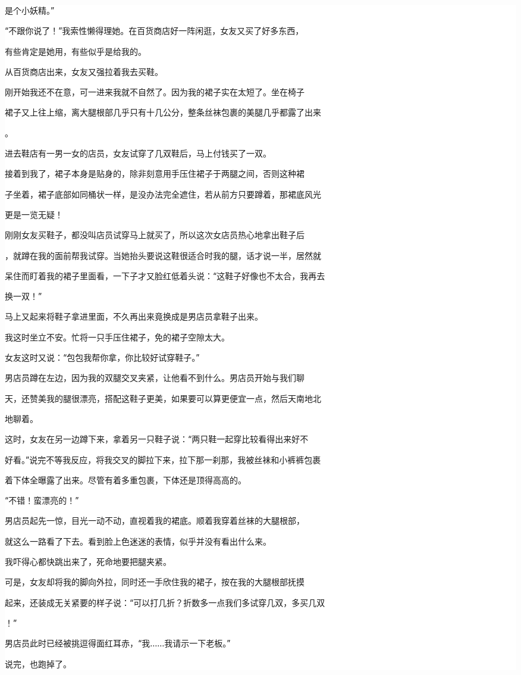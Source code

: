 是个小妖精。”

“不跟你说了！”我索性懒得理她。在百货商店好一阵闲逛，女友又买了好多东西，

有些肯定是她用，有些似乎是给我的。

从百货商店出来，女友又强拉着我去买鞋。

刚开始我还不在意，可一进来我就不自然了。因为我的裙子实在太短了。坐在椅子

裙子又上往上缩，离大腿根部几乎只有十几公分，整条丝袜包裹的美腿几乎都露了出来

。

进去鞋店有一男一女的店员，女友试穿了几双鞋后，马上付钱买了一双。

接着到我了，裙子本身是贴身的，除非刻意用手压住裙子于两腿之间，否则这种裙

子坐着，裙子底部如同桶状一样，是没办法完全遮住，若从前方只要蹲着，那裙底风光

更是一览无疑！

刚刚女友买鞋子，都没叫店员试穿马上就买了，所以这次女店员热心地拿出鞋子后

，就蹲在我的面前帮我试穿。当她抬头要说这鞋很适合时我的腿，话才说一半，居然就

呆住而盯着我的裙子里面看，一下子才又脸红低着头说：“这鞋子好像也不太合，我再去

换一双！”

马上又起来将鞋子拿进里面，不久再出来竟换成是男店员拿鞋子出来。

我这时坐立不安。忙将一只手压住裙子，免的裙子空隙太大。

女友这时又说：“包包我帮你拿，你比较好试穿鞋子。”

男店员蹲在左边，因为我的双腿交叉夹紧，让他看不到什么。男店员开始与我们聊

天，还赞美我的腿很漂亮，搭配这鞋子更美，如果要可以算更便宜一点，然后天南地北

地聊着。

这时，女友在另一边蹲下来，拿着另一只鞋子说：“两只鞋一起穿比较看得出来好不

好看。”说完不等我反应，将我交叉的脚拉下来，拉下那一刹那，我被丝袜和小裤裤包裹

着下体全曝露了出来。尽管有着多重包裹，下体还是顶得高高的。

“不错！蛮漂亮的！”

男店员起先一惊，目光一动不动，直视着我的裙底。顺着我穿着丝袜的大腿根部，

就这么一路看了下去。看到脸上色迷迷的表情，似乎并没有看出什么来。

我吓得心都快跳出来了，死命地要把腿夹紧。

可是，女友却将我的脚向外拉，同时还一手欣住我的裙子，按在我的大腿根部抚摸

起来，还装成无关紧要的样子说：“可以打几折？折数多一点我们多试穿几双，多买几双

！”

男店员此时已经被挑逗得面红耳赤，“我……我请示一下老板。”

说完，也跑掉了。
